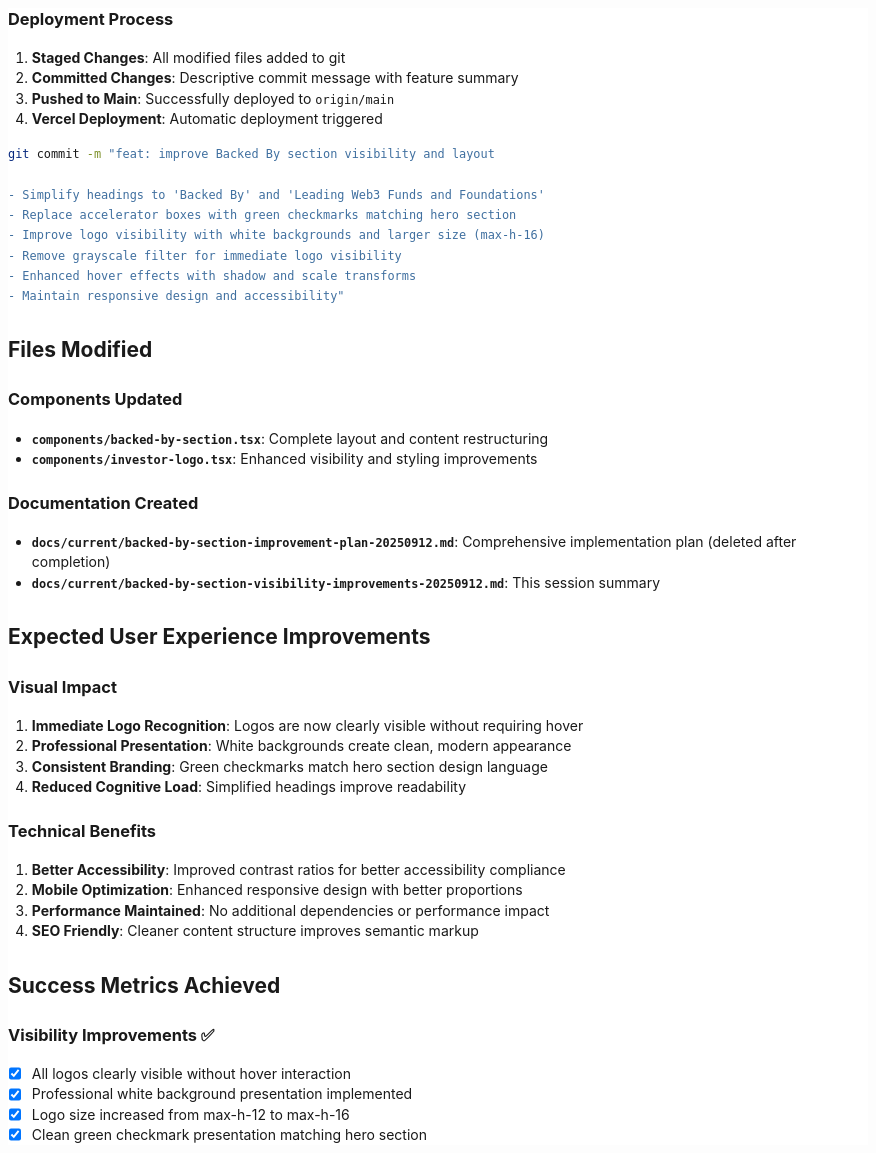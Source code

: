 ### Deployment Process
1. **Staged Changes**: All modified files added to git
2. **Committed Changes**: Descriptive commit message with feature summary
3. **Pushed to Main**: Successfully deployed to `origin/main`
4. **Vercel Deployment**: Automatic deployment triggered

```bash
git commit -m "feat: improve Backed By section visibility and layout

- Simplify headings to 'Backed By' and 'Leading Web3 Funds and Foundations'
- Replace accelerator boxes with green checkmarks matching hero section
- Improve logo visibility with white backgrounds and larger size (max-h-16)
- Remove grayscale filter for immediate logo visibility
- Enhanced hover effects with shadow and scale transforms
- Maintain responsive design and accessibility"
```

## Files Modified

### Components Updated
- **`components/backed-by-section.tsx`**: Complete layout and content restructuring
- **`components/investor-logo.tsx`**: Enhanced visibility and styling improvements

### Documentation Created
- **`docs/current/backed-by-section-improvement-plan-20250912.md`**: Comprehensive implementation plan (deleted after completion)
- **`docs/current/backed-by-section-visibility-improvements-20250912.md`**: This session summary

## Expected User Experience Improvements

### Visual Impact
1. **Immediate Logo Recognition**: Logos are now clearly visible without requiring hover
2. **Professional Presentation**: White backgrounds create clean, modern appearance
3. **Consistent Branding**: Green checkmarks match hero section design language
4. **Reduced Cognitive Load**: Simplified headings improve readability

### Technical Benefits
1. **Better Accessibility**: Improved contrast ratios for better accessibility compliance
2. **Mobile Optimization**: Enhanced responsive design with better proportions
3. **Performance Maintained**: No additional dependencies or performance impact
4. **SEO Friendly**: Cleaner content structure improves semantic markup

## Success Metrics Achieved

### Visibility Improvements ✅
- [x] All logos clearly visible without hover interaction
- [x] Professional white background presentation implemented
- [x] Logo size increased from max-h-12 to max-h-16
- [x] Clean green checkmark presentation matching hero section
